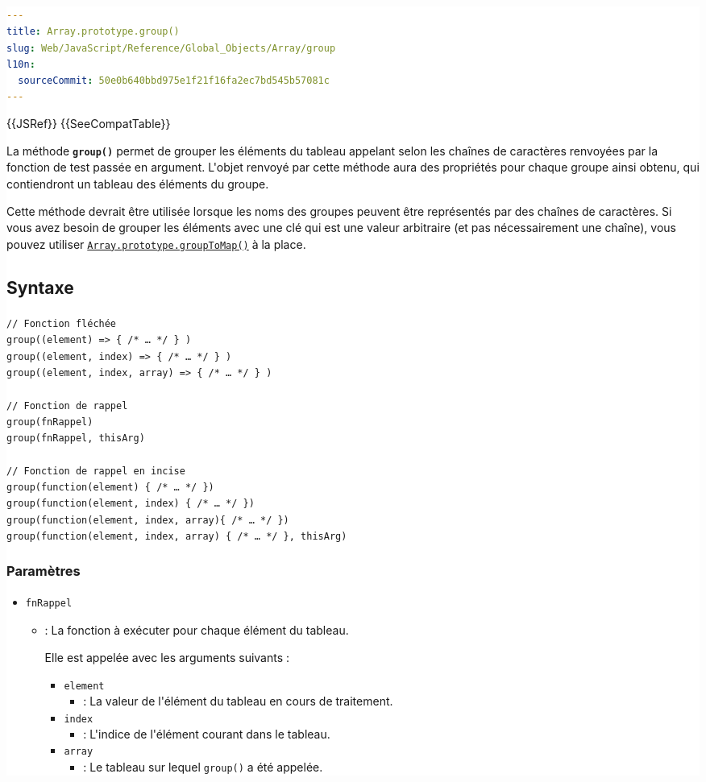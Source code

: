 ```yaml
---
title: Array.prototype.group()
slug: Web/JavaScript/Reference/Global_Objects/Array/group
l10n:
  sourceCommit: 50e0b640bbd975e1f21f16fa2ec7bd545b57081c
---
```


{{JSRef}} {{SeeCompatTable}}

La méthode **`group()`** permet de grouper les éléments du tableau appelant selon les chaînes de caractères renvoyées par la fonction de test passée en argument. L'objet renvoyé par cette méthode aura des propriétés pour chaque groupe ainsi obtenu, qui contiendront un tableau des éléments du groupe.



Cette méthode devrait être utilisée lorsque les noms des groupes peuvent être représentés par des chaînes de caractères. Si vous avez besoin de grouper les éléments avec une clé qui est une valeur arbitraire (et pas nécessairement une chaîne), vous pouvez utiliser [`Array.prototype.groupToMap()`](/fr/docs/Web/JavaScript/Reference/Global_Objects/Array/groupToMap) à la place.

## Syntaxe

```js-nolint
// Fonction fléchée
group((element) => { /* … */ } )
group((element, index) => { /* … */ } )
group((element, index, array) => { /* … */ } )

// Fonction de rappel
group(fnRappel)
group(fnRappel, thisArg)

// Fonction de rappel en incise
group(function(element) { /* … */ })
group(function(element, index) { /* … */ })
group(function(element, index, array){ /* … */ })
group(function(element, index, array) { /* … */ }, thisArg)
```

### Paramètres

- `fnRappel`

  - : La fonction à exécuter pour chaque élément du tableau.

    Elle est appelée avec les arguments suivants&nbsp;:

    - `element`
      - : La valeur de l'élément du tableau en cours de traitement.
    - `index`
      - : L'indice de l'élément courant dans le tableau.
    - `array`
      - : Le tableau sur lequel `group()` a été appelée.
